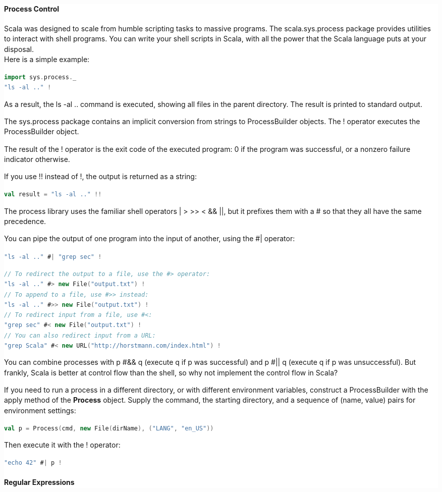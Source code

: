 #### Process Control
Scala was designed to scale from humble scripting tasks to massive programs. The scala.sys.process package provides utilities to interact with shell programs. You can write your shell scripts in Scala, with all the power that the Scala language puts at your disposal.  
Here is a simple example:  
```scala
import sys.process._
"ls -al .." !
```
As a result, the ls -al .. command is executed, showing all files in the parent directory. The result is printed to standard output.

The sys.process package contains an implicit conversion from strings to ProcessBuilder objects. The ! operator executes the ProcessBuilder object.

The result of the ! operator is the exit code of the executed program: 0 if the program was successful, or a nonzero failure indicator otherwise.

If you use !! instead of !, the output is returned as a string:  
```scala
val result = "ls -al .." !!
```

The process library uses the familiar shell operators | > >> < && ||, but it prefixes them with a # so that they all have the same precedence.

You can pipe the output of one program into the input of another, using the #| operator:  
```scala
"ls -al .." #| "grep sec" !
```

```scala
// To redirect the output to a file, use the #> operator:
"ls -al .." #> new File("output.txt") !
// To append to a file, use #>> instead:
"ls -al .." #>> new File("output.txt") !
// To redirect input from a file, use #<:
"grep sec" #< new File("output.txt") !
// You can also redirect input from a URL:
"grep Scala" #< new URL("http://horstmann.com/index.html") !
```
You can combine processes with p #&& q (execute q if p was successful) and p #|| q (execute q if p was unsuccessful). But frankly, Scala is better at control flow than the shell, so why not implement the control flow in Scala?

If you need to run a process in a different directory, or with different environment variables, construct a ProcessBuilder with the apply method of the **Process** object. Supply the command, the starting directory, and a sequence of (name, value) pairs for environment settings:  
```scala
val p = Process(cmd, new File(dirName), ("LANG", "en_US"))
```
Then execute it with the ! operator:  
```scala
"echo 42" #| p !
```

#### Regular Expressions

